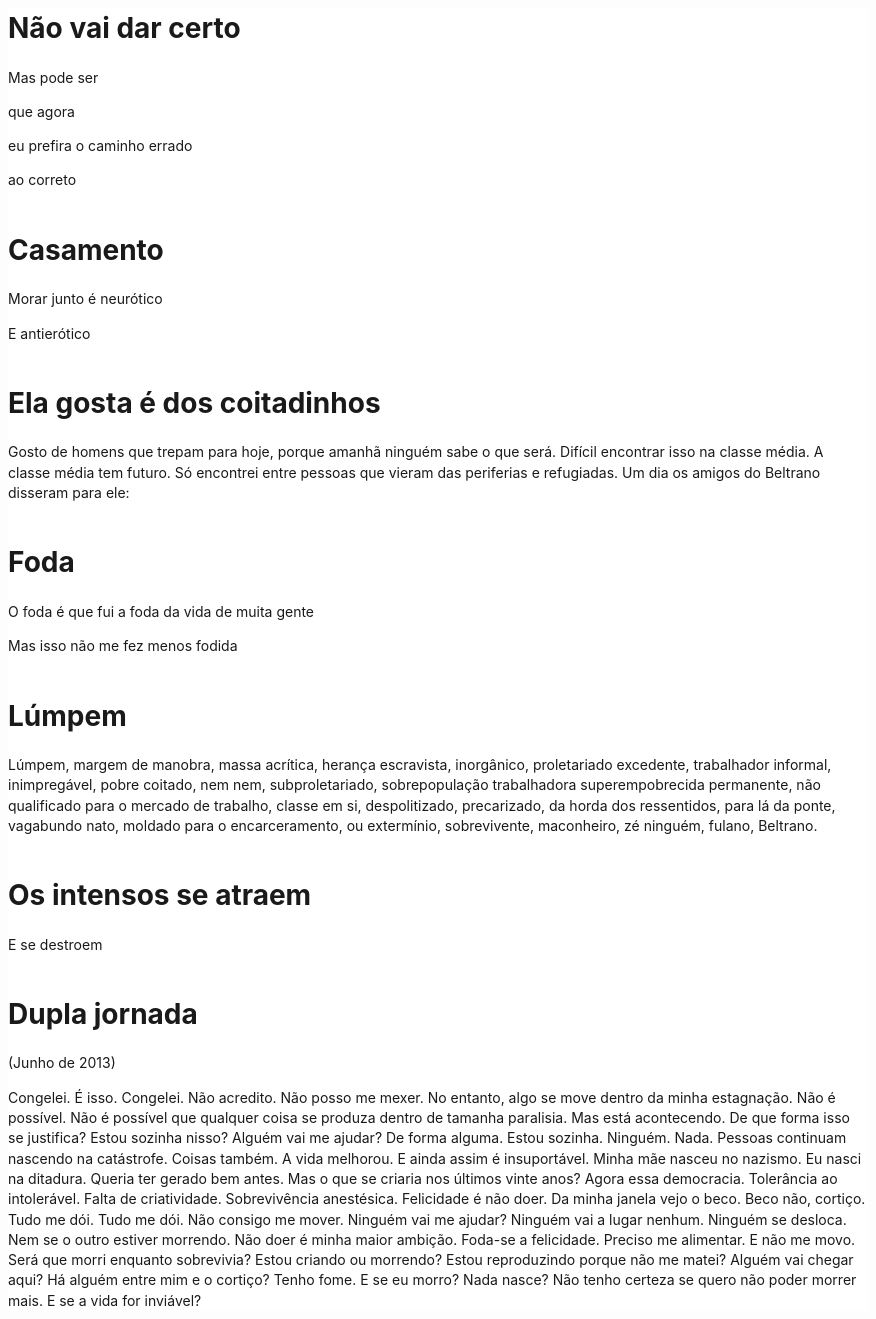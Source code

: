 Não vai dar certo
=================

Mas pode ser

que agora

eu prefira o caminho errado

ao correto

Casamento
=========

Morar junto é neurótico

E antierótico

Ela gosta é dos coitadinhos
===========================

Gosto de homens que trepam para hoje, porque amanhã ninguém sabe o que
será. Difícil encontrar isso na classe média. A classe média tem futuro.
Só encontrei entre pessoas que vieram das periferias e refugiadas. Um
dia os amigos do Beltrano disseram para ele:

Foda
====

O foda é que fui a foda da vida de muita gente

Mas isso não me fez menos fodida

Lúmpem
======

Lúmpem, margem de manobra, massa acrítica, herança escravista,
inorgânico, proletariado excedente, trabalhador informal, inimpregável,
pobre coitado, nem nem, subproletariado, sobrepopulação trabalhadora
superempobrecida permanente, não qualificado para o mercado de trabalho,
classe em si, despolitizado, precarizado, da horda dos ressentidos, para
lá da ponte, vagabundo nato, moldado para o encarceramento, ou
extermínio, sobrevivente, maconheiro, zé ninguém, fulano, Beltrano.

Os intensos se atraem
=====================

E se destroem

Dupla jornada
=============

(Junho de 2013)

Congelei. É isso. Congelei. Não acredito. Não posso me mexer. No
entanto, algo se move dentro da minha estagnação. Não é possível. Não é
possível que qualquer coisa se produza dentro de tamanha paralisia. Mas
está acontecendo. De que forma isso se justifica? Estou sozinha nisso?
Alguém vai me ajudar? De forma alguma. Estou sozinha. Ninguém. Nada.
Pessoas continuam nascendo na catástrofe. Coisas também. A vida
melhorou. E ainda assim é insuportável. Minha mãe nasceu no nazismo. Eu
nasci na ditadura. Queria ter gerado bem antes. Mas o que se criaria nos
últimos vinte anos? Agora essa democracia. Tolerância ao intolerável.
Falta de criatividade. Sobrevivência anestésica. Felicidade é não doer.
Da minha janela vejo o beco. Beco não, cortiço. Tudo me dói. Tudo me
dói. Não consigo me mover. Ninguém vai me ajudar? Ninguém vai a lugar
nenhum. Ninguém se desloca. Nem se o outro estiver morrendo. Não doer é
minha maior ambição. Foda-se a felicidade. Preciso me alimentar. E não
me movo. Será que morri enquanto sobrevivia? Estou criando ou morrendo?
Estou reproduzindo porque não me matei? Alguém vai chegar aqui? Há
alguém entre mim e o cortiço? Tenho fome. E se eu morro? Nada nasce? Não
tenho certeza se quero não poder morrer mais. E se a vida for inviável?